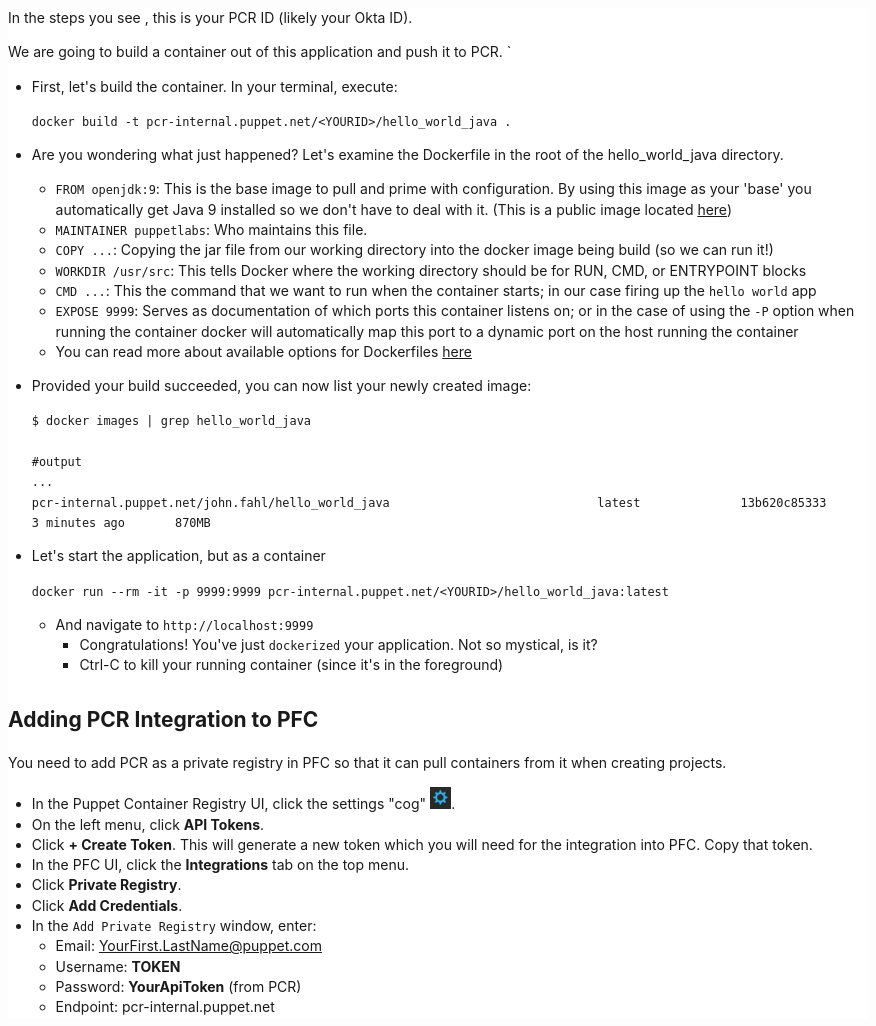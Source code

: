 In the steps you see <YOURID>, this is your PCR ID (likely your Okta ID). 

We are going to build a container out of this application and push it to PCR.
`
* First, let's build the container. In your terminal, execute:
  ```
  docker build -t pcr-internal.puppet.net/<YOURID>/hello_world_java .
  ```
* Are you wondering what just happened? Let's examine the Dockerfile in the root of the hello_world_java directory.
  * `FROM openjdk:9`: This is the base image to pull and prime with configuration.  By using this image as your 'base' you automatically get Java 9 installed so we don't have to deal with it. (This is a public image located [here](https://hub.docker.com/_/openjdk/))
  * `MAINTAINER puppetlabs`: Who maintains this file.
  * `COPY ...`: Copying the jar file from our working directory into the docker image being build (so we can run it!)
  * `WORKDIR /usr/src`: This tells Docker where the working directory should be for RUN, CMD, or ENTRYPOINT blocks
  * `CMD ...`: This the command that we want to run when the container starts; in our case firing up the `hello world` app
  * `EXPOSE 9999`: Serves as documentation of which ports this container listens on; or in the case of using the `-P` option when running the container docker will automatically map this port to a dynamic port on the host running the container
  * You can read more about available options for Dockerfiles [here](https://docs.docker.com/engine/reference/builder)
* Provided your build succeeded, you can now list your newly created image:
  ```
  $ docker images | grep hello_world_java

  #output
  ...
  pcr-internal.puppet.net/john.fahl/hello_world_java                             latest              13b620c85333        3 minutes ago       870MB
  ```

* Let's start the application, but as a container
  ```
  docker run --rm -it -p 9999:9999 pcr-internal.puppet.net/<YOURID>/hello_world_java:latest
  ```
  * And navigate to `http://localhost:9999`
    * Congratulations!  You've just `dockerized` your application.  Not so mystical, is it?
    * Ctrl-C to kill your running container (since it's in the foreground)

## Adding PCR Integration to PFC

You need to add PCR as a private registry in PFC so that it can pull containers from it when creating projects.

* In the Puppet Container Registry UI, click the settings "cog" <img src="../img/optionsgear.png" height="22">.
* On the left menu, click **API Tokens**.
* Click **+ Create Token**. This will generate a new token which you will need for the integration into PFC. Copy that token.
* In the PFC UI, click the **Integrations** tab on the top menu.
* Click **Private Registry**.
* Click **Add Credentials**.
* In the `Add Private Registry` window, enter:
  * Email: YourFirst.LastName@puppet.com
  * Username: **TOKEN**
  * Password: **YourApiToken**  (from PCR)
  * Endpoint: pcr-internal.puppet.net
  